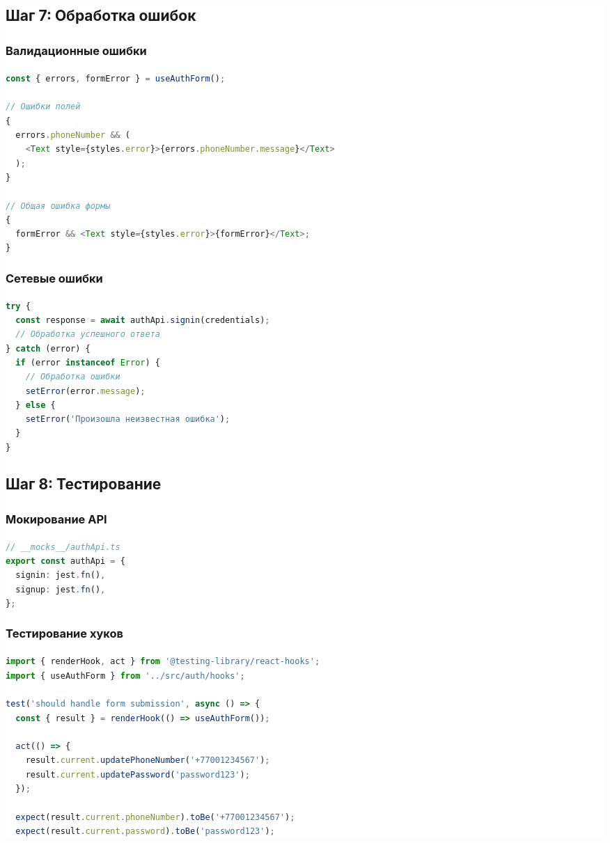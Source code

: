 ## Шаг 7: Обработка ошибок

### Валидационные ошибки

```typescript
const { errors, formError } = useAuthForm();

// Ошибки полей
{
  errors.phoneNumber && (
    <Text style={styles.error}>{errors.phoneNumber.message}</Text>
  );
}

// Общая ошибка формы
{
  formError && <Text style={styles.error}>{formError}</Text>;
}
```

### Сетевые ошибки

```typescript
try {
  const response = await authApi.signin(credentials);
  // Обработка успешного ответа
} catch (error) {
  if (error instanceof Error) {
    // Обработка ошибки
    setError(error.message);
  } else {
    setError('Произошла неизвестная ошибка');
  }
}
```

## Шаг 8: Тестирование

### Мокирование API

```typescript
// __mocks__/authApi.ts
export const authApi = {
  signin: jest.fn(),
  signup: jest.fn(),
};
```

### Тестирование хуков

```typescript
import { renderHook, act } from '@testing-library/react-hooks';
import { useAuthForm } from '../src/auth/hooks';

test('should handle form submission', async () => {
  const { result } = renderHook(() => useAuthForm());

  act(() => {
    result.current.updatePhoneNumber('+77001234567');
    result.current.updatePassword('password123');
  });

  expect(result.current.phoneNumber).toBe('+77001234567');
  expect(result.current.password).toBe('password123');
```